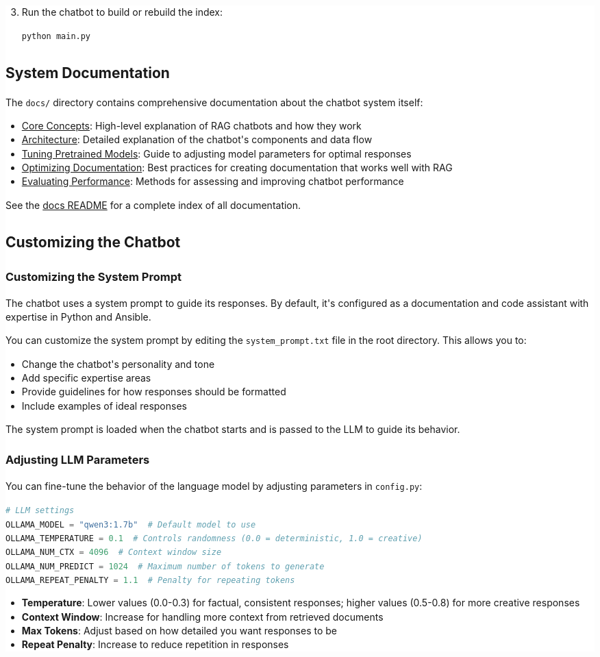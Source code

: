 3. Run the chatbot to build or rebuild the index:
   ```
   python main.py
   ```

## System Documentation

The `docs/` directory contains comprehensive documentation about the chatbot system itself:

- [Core Concepts](docs/core-concepts.md): High-level explanation of RAG chatbots and how they work
- [Architecture](docs/architecture.md): Detailed explanation of the chatbot's components and data flow
- [Tuning Pretrained Models](docs/tuning-pretrained-models.md): Guide to adjusting model parameters for optimal responses
- [Optimizing Documentation](docs/optimizing-documentation.md): Best practices for creating documentation that works well with RAG
- [Evaluating Performance](docs/evaluating-performance.md): Methods for assessing and improving chatbot performance

See the [docs README](docs/README.md) for a complete index of all documentation.

## Customizing the Chatbot

### Customizing the System Prompt

The chatbot uses a system prompt to guide its responses. By default, it's configured as a documentation and code assistant with expertise in Python and Ansible.

You can customize the system prompt by editing the `system_prompt.txt` file in the root directory. This allows you to:

- Change the chatbot's personality and tone
- Add specific expertise areas
- Provide guidelines for how responses should be formatted
- Include examples of ideal responses

The system prompt is loaded when the chatbot starts and is passed to the LLM to guide its behavior.

### Adjusting LLM Parameters

You can fine-tune the behavior of the language model by adjusting parameters in `config.py`:

```python
# LLM settings
OLLAMA_MODEL = "qwen3:1.7b"  # Default model to use
OLLAMA_TEMPERATURE = 0.1  # Controls randomness (0.0 = deterministic, 1.0 = creative)
OLLAMA_NUM_CTX = 4096  # Context window size
OLLAMA_NUM_PREDICT = 1024  # Maximum number of tokens to generate
OLLAMA_REPEAT_PENALTY = 1.1  # Penalty for repeating tokens
```

- **Temperature**: Lower values (0.0-0.3) for factual, consistent responses; higher values (0.5-0.8) for more creative responses
- **Context Window**: Increase for handling more context from retrieved documents
- **Max Tokens**: Adjust based on how detailed you want responses to be
- **Repeat Penalty**: Increase to reduce repetition in responses
